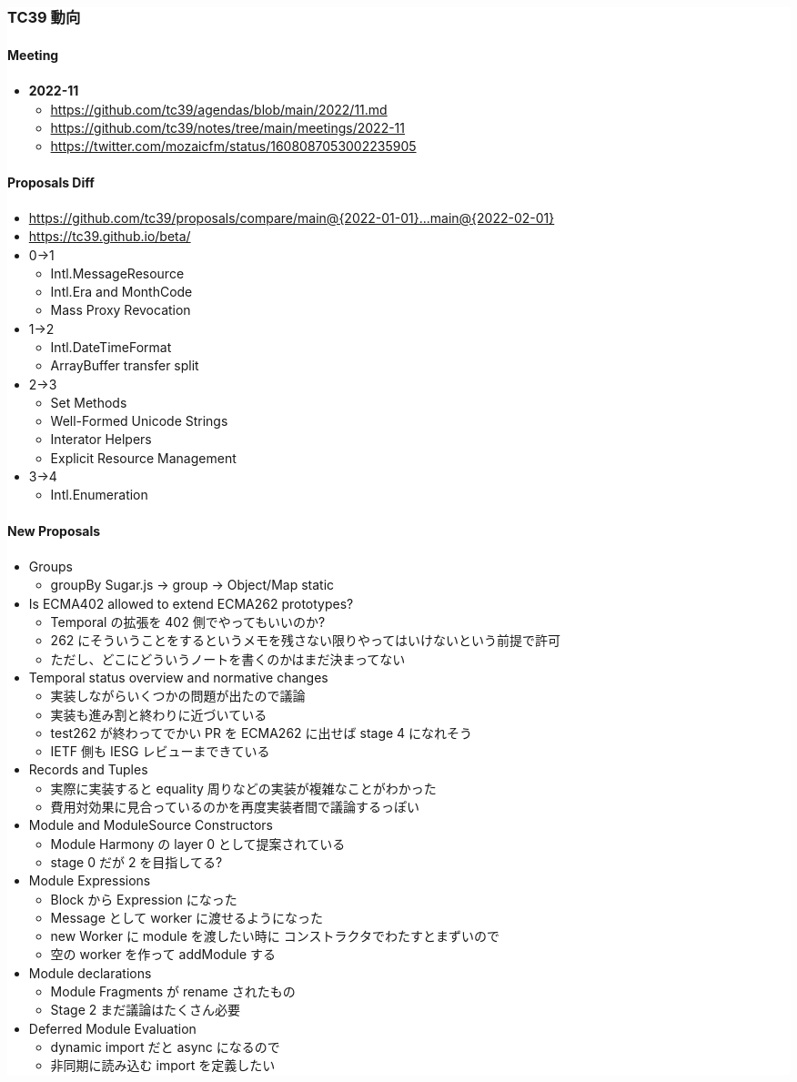 ### TC39 動向

#### Meeting

- **2022-11**
  - https://github.com/tc39/agendas/blob/main/2022/11.md
  - https://github.com/tc39/notes/tree/main/meetings/2022-11
  - https://twitter.com/mozaicfm/status/1608087053002235905

#### Proposals Diff

- https://github.com/tc39/proposals/compare/main@{2022-01-01}...main@{2022-02-01}
- https://tc39.github.io/beta/
- 0->1
  - Intl.MessageResource
  - Intl.Era and MonthCode
  - Mass Proxy Revocation
- 1->2
  - Intl.DateTimeFormat
  - ArrayBuffer transfer split
- 2->3
  - Set Methods
  - Well-Formed Unicode Strings
  - Interator Helpers
  - Explicit Resource Management
- 3->4
  - Intl.Enumeration

#### New Proposals

- Groups
  - groupBy Sugar.js -> group -> Object/Map static
- Is ECMA402 allowed to extend ECMA262 prototypes?
  - Temporal の拡張を 402 側でやってもいいのか?
  - 262 にそういうことをするというメモを残さない限りやってはいけないという前提で許可
  - ただし、どこにどういうノートを書くのかはまだ決まってない
- Temporal status overview and normative changes
  - 実装しながらいくつかの問題が出たので議論
  - 実装も進み割と終わりに近づいている
  - test262 が終わってでかい PR を ECMA262 に出せば stage 4 になれそう
  - IETF 側も IESG レビューまできている
- Records and Tuples
  - 実際に実装すると equality 周りなどの実装が複雑なことがわかった
  - 費用対効果に見合っているのかを再度実装者間で議論するっぽい
- Module and ModuleSource Constructors
  - Module Harmony の layer 0 として提案されている
  - stage 0 だが 2 を目指してる?
- Module Expressions
  - Block から Expression になった
  - Message として worker に渡せるようになった
  - new Worker に module を渡したい時に コンストラクタでわたすとまずいので
  - 空の worker を作って addModule する
- Module declarations
  - Module Fragments が rename されたもの
  - Stage 2 まだ議論はたくさん必要
- Deferred Module Evaluation
  - dynamic import だと async になるので
  - 非同期に読み込む import を定義したい
